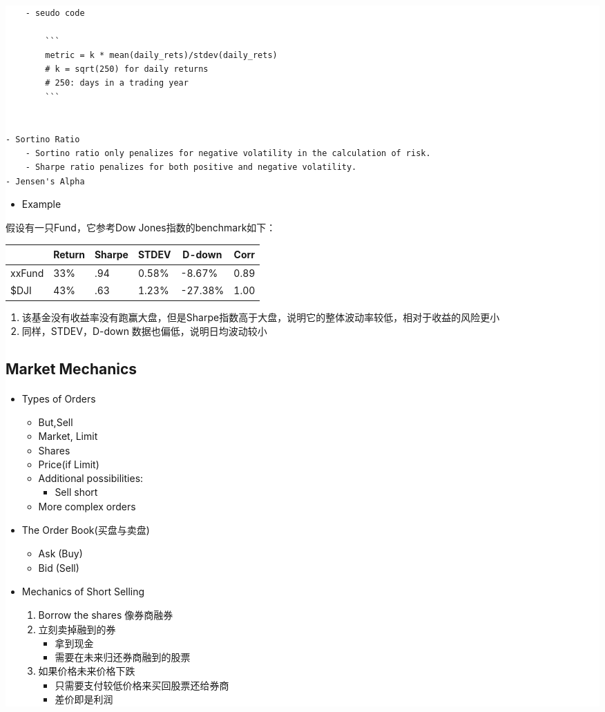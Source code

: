         - seudo code
				
            ```
            metric = k * mean(daily_rets)/stdev(daily_rets)
            # k = sqrt(250) for daily returns
            # 250: days in a trading year
            ```
    	

	- Sortino Ratio
        - Sortino ratio only penalizes for negative volatility in the calculation of risk.
        - Sharpe ratio penalizes for both positive and negative volatility.
	- Jensen's Alpha

- Example

假设有一只Fund，它参考Dow Jones指数的benchmark如下：

|      | Return | Sharpe | STDEV | D-down | Corr
|------| -------|--------|-------|--------|------|
| xxFund  | 33%	| .94	| 0.58%	| -8.67%	| 0.89  |
|   $DJI  | 43%	| .63	| 1.23%	| -27.38%	| 1.00  |

1. 该基金没有收益率没有跑赢大盘，但是Sharpe指数高于大盘，说明它的整体波动率较低，相对于收益的风险更小
2. 同样，STDEV，D-down 数据也偏低，说明日均波动较小


## Market Mechanics

- Types of Orders
    - But,Sell
    - Market, Limit
    - Shares
    - Price(if Limit)
    - Additional possibilities:
        - Sell short
    - More complex orders

- The Order Book(买盘与卖盘)
    - Ask (Buy)
    - Bid (Sell)

- Mechanics of Short Selling
    1. Borrow the shares 像券商融券
    2. 立刻卖掉融到的券
        - 拿到现金
        - 需要在未来归还券商融到的股票
    3. 如果价格未来价格下跌
        - 只需要支付较低价格来买回股票还给券商
        - 差价即是利润
